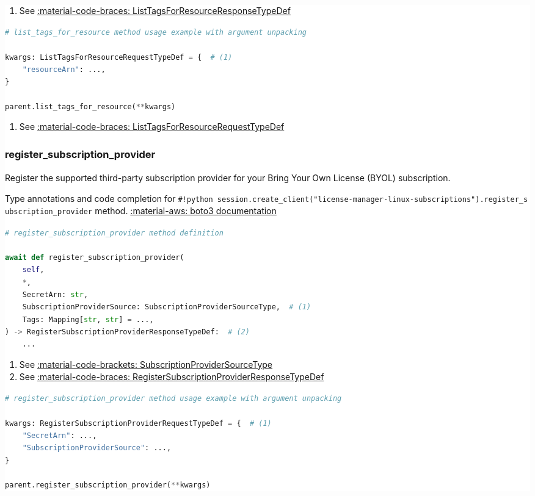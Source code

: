 1. See [:material-code-braces: ListTagsForResourceResponseTypeDef](./type_defs.md#listtagsforresourceresponsetypedef) 


```python
# list_tags_for_resource method usage example with argument unpacking

kwargs: ListTagsForResourceRequestTypeDef = {  # (1)
    "resourceArn": ...,
}

parent.list_tags_for_resource(**kwargs)
```

1. See [:material-code-braces: ListTagsForResourceRequestTypeDef](./type_defs.md#listtagsforresourcerequesttypedef) 

### register\_subscription\_provider

Register the supported third-party subscription provider for your Bring Your
Own License (BYOL) subscription.

Type annotations and code completion for `#!python session.create_client("license-manager-linux-subscriptions").register_subscription_provider` method.
[:material-aws: boto3 documentation](https://boto3.amazonaws.com/v1/documentation/api/latest/reference/services/license-manager-linux-subscriptions/client/register_subscription_provider.html)

```python
# register_subscription_provider method definition

await def register_subscription_provider(
    self,
    *,
    SecretArn: str,
    SubscriptionProviderSource: SubscriptionProviderSourceType,  # (1)
    Tags: Mapping[str, str] = ...,
) -> RegisterSubscriptionProviderResponseTypeDef:  # (2)
    ...
```

1. See [:material-code-brackets: SubscriptionProviderSourceType](./literals.md#subscriptionprovidersourcetype) 
2. See [:material-code-braces: RegisterSubscriptionProviderResponseTypeDef](./type_defs.md#registersubscriptionproviderresponsetypedef) 


```python
# register_subscription_provider method usage example with argument unpacking

kwargs: RegisterSubscriptionProviderRequestTypeDef = {  # (1)
    "SecretArn": ...,
    "SubscriptionProviderSource": ...,
}

parent.register_subscription_provider(**kwargs)
```
